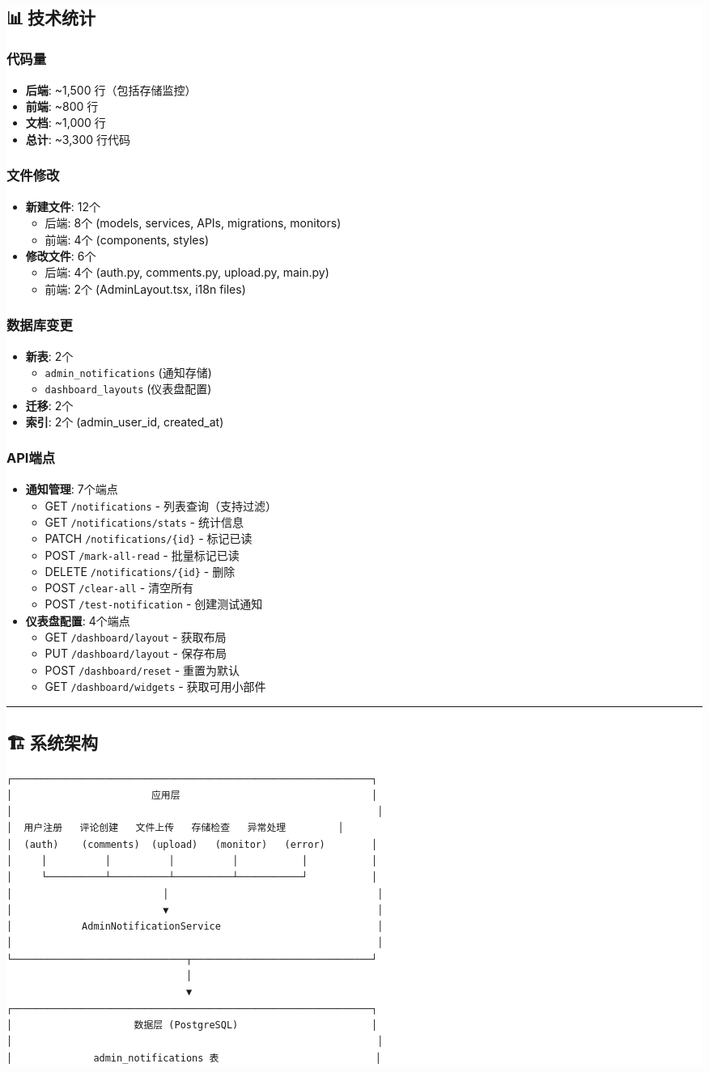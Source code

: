 
## 📊 技术统计

### 代码量
- **后端**: ~1,500 行（包括存储监控）
- **前端**: ~800 行
- **文档**: ~1,000 行
- **总计**: ~3,300 行代码

### 文件修改
- **新建文件**: 12个
  - 后端: 8个 (models, services, APIs, migrations, monitors)
  - 前端: 4个 (components, styles)
- **修改文件**: 6个
  - 后端: 4个 (auth.py, comments.py, upload.py, main.py)
  - 前端: 2个 (AdminLayout.tsx, i18n files)

### 数据库变更
- **新表**: 2个
  - `admin_notifications` (通知存储)
  - `dashboard_layouts` (仪表盘配置)
- **迁移**: 2个
- **索引**: 2个 (admin_user_id, created_at)

### API端点
- **通知管理**: 7个端点
  - GET `/notifications` - 列表查询（支持过滤）
  - GET `/notifications/stats` - 统计信息
  - PATCH `/notifications/{id}` - 标记已读
  - POST `/mark-all-read` - 批量标记已读
  - DELETE `/notifications/{id}` - 删除
  - POST `/clear-all` - 清空所有
  - POST `/test-notification` - 创建测试通知
- **仪表盘配置**: 4个端点
  - GET `/dashboard/layout` - 获取布局
  - PUT `/dashboard/layout` - 保存布局
  - POST `/dashboard/reset` - 重置为默认
  - GET `/dashboard/widgets` - 获取可用小部件

---

## 🏗️ 系统架构

```
┌──────────────────────────────────────────────────────────────┐
│                        应用层                                 │
│                                                               │
│  用户注册   评论创建   文件上传   存储检查   异常处理         │
│  (auth)    (comments)  (upload)   (monitor)   (error)        │
│     │          │          │          │           │           │
│     └──────────┴──────────┴──────────┴───────────┘           │
│                          │                                    │
│                          ▼                                    │
│            AdminNotificationService                           │
│                                                               │
└──────────────────────────────┬───────────────────────────────┘
                               │
                               ▼
┌──────────────────────────────────────────────────────────────┐
│                     数据层 (PostgreSQL)                       │
│                                                               │
│              admin_notifications 表                           │
```